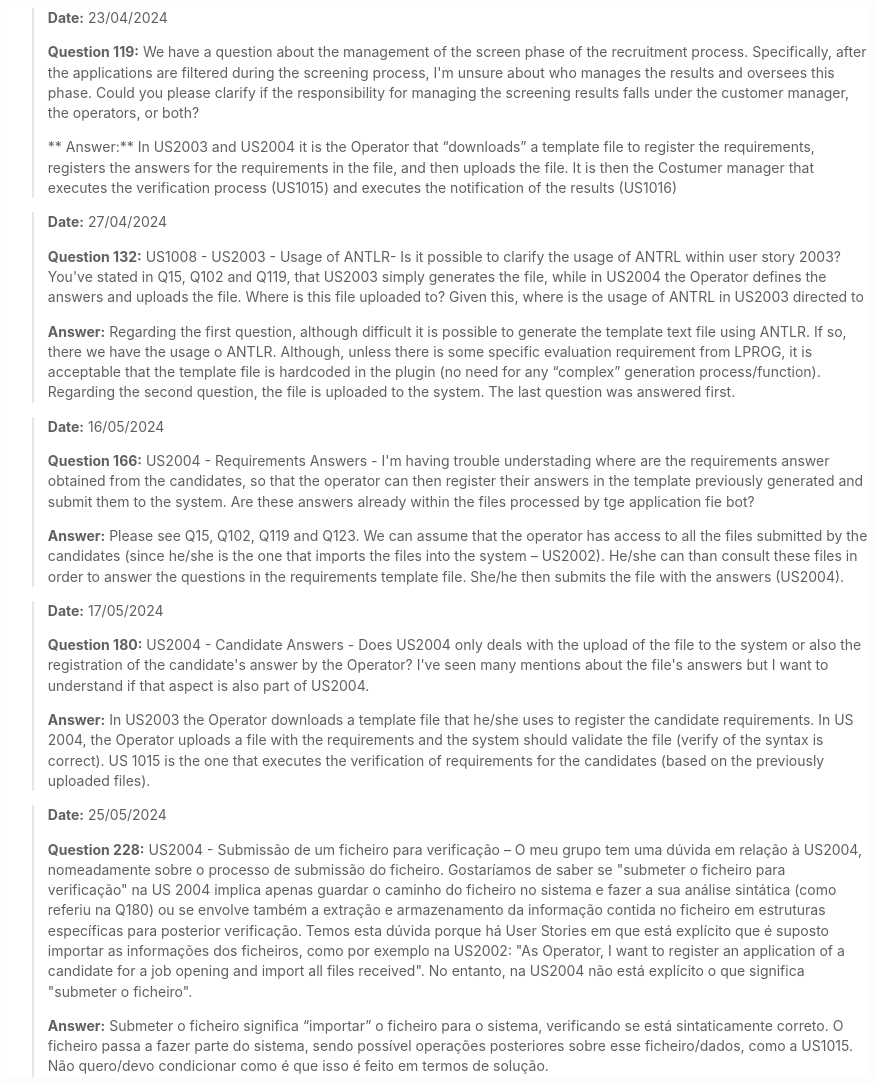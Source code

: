 > **Date:** 23/04/2024
>
> **Question 119:**  We have a question about the management of the screen phase of the recruitment process. Specifically, after the applications are filtered during the screening process, I'm unsure about who manages the results and oversees this phase. Could you please clarify if the responsibility for managing the screening results falls under the customer manager, the operators, or both?
>
> ** Answer:** In US2003 and US2004 it is the Operator that “downloads” a template file to register the requirements, registers the answers for the requirements in the file, and then uploads the file. It is then the Costumer manager that executes the verification process (US1015) and executes the notification of the results (US1016)

> **Date:** 27/04/2024
> 
> **Question 132:** US1008 - US2003 - Usage of ANTLR- Is it possible to clarify the usage of ANTRL within user story 2003? You've stated in Q15, Q102 and Q119, that US2003 simply generates the file, while in US2004 the Operator defines the answers and uploads the file. Where is this file uploaded to? Given this, where is the usage of ANTRL in US2003 directed to
> 
> **Answer:**  Regarding the first question, although difficult it is possible to generate the template text file using ANTLR. If so, there we have the usage o ANTLR. Although, unless there is some specific evaluation requirement from LPROG, it is acceptable that the template file is hardcoded in the plugin (no need for any “complex” generation process/function). Regarding the second question, the file is uploaded to the system. The last question was answered first.

> **Date:** 16/05/2024
>
> **Question 166:** US2004 - Requirements Answers - I'm having trouble understading where are the requirements answer obtained from the candidates, so that the operator can then register their answers in the template previously generated and submit them to the system. Are these answers already within the files processed by tge application fie bot?
>
> **Answer:** Please see Q15, Q102, Q119 and Q123. We can assume that the operator has access to all the files submitted by the candidates (since he/she is the one that imports the files into the system – US2002). He/she can than consult these files in order to answer the questions in the requirements template file. She/he then submits the file with the answers (US2004).

> **Date:** 17/05/2024
>
> **Question 180:** US2004 - Candidate Answers - Does US2004 only deals with the upload of the file to the system or also the registration of the candidate's answer by the Operator? I've seen many mentions about the file's answers but I want to understand if that aspect is also part of US2004.
>
> **Answer:** In US2003 the Operator downloads a template file that he/she uses to register the candidate requirements. In US 2004, the Operator uploads a file with the requirements and the system should validate the file (verify of the syntax is correct). US 1015 is the one that executes the verification of requirements for the candidates (based on the previously uploaded files).

> **Date:** 25/05/2024
>
> **Question 228:** US2004 - Submissão de um ficheiro para verificação – O meu grupo tem uma dúvida em relação à US2004, nomeadamente sobre o processo de submissão do ficheiro. Gostaríamos de saber se "submeter o ficheiro para verificação" na US 2004 implica apenas guardar o caminho do ficheiro no sistema e fazer a sua análise sintática (como referiu na Q180) ou se envolve também a extração e armazenamento da informação contida no ficheiro em estruturas específicas para posterior verificação. Temos esta dúvida porque há User Stories em que está explícito que é suposto importar as informações dos ficheiros, como por exemplo na US2002: "As Operator, I want to register an application of a candidate for a job opening and import all files received". No entanto, na US2004 não está explícito o que significa "submeter o ficheiro".
>
> **Answer:** Submeter o ficheiro significa “importar” o ficheiro para o sistema, verificando se está sintaticamente correto. O ficheiro passa a fazer parte do sistema, sendo possível operações posteriores sobre esse ficheiro/dados, como a US1015. Não quero/devo condicionar como é que isso é feito em termos de solução.
